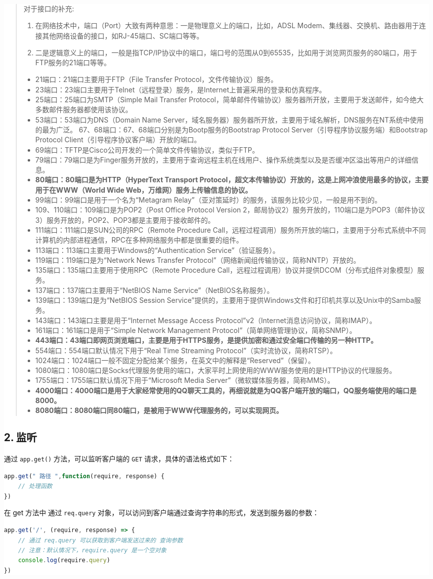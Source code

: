 > 对于接口的补充: 
>
> 1. 在网络技术中，端口（Port）大致有两种意思：一是物理意义上的端口，比如，ADSL Modem、集线器、交换机、路由器用于连接其他网络设备的接口，如RJ-45端口、SC端口等等。
>
> 2. 二是逻辑意义上的端口，一般是指TCP/IP协议中的端口，端口号的范围从0到65535，比如用于浏览网页服务的80端口，用于FTP服务的21端口等等。
>
> - 21端口：21端口主要用于FTP（File Transfer Protocol，文件传输协议）服务。
> - 23端口：23端口主要用于Telnet（远程登录）服务，是Internet上普遍采用的登录和仿真程序。
> - 25端口：25端口为SMTP（Simple Mail Transfer Protocol，简单邮件传输协议）服务器所开放，主要用于发送邮件，如今绝大多数邮件服务器都使用该协议。
> - 53端口：53端口为DNS（Domain Name Server，域名服务器）服务器所开放，主要用于域名解析，DNS服务在NT系统中使用的最为广泛。
>   67、68端口：67、68端口分别是为Bootp服务的Bootstrap Protocol Server（引导程序协议服务端）和Bootstrap Protocol Client（引导程序协议客户端）开放的端口。
> - 69端口：TFTP是Cisco公司开发的一个简单文件传输协议，类似于FTP。
> - 79端口：79端口是为Finger服务开放的，主要用于查询远程主机在线用户、操作系统类型以及是否缓冲区溢出等用户的详细信息。
> - **80端口：80端口是为HTTP（HyperText Transport Protocol，超文本传输协议）开放的，这是上网冲浪使用最多的协议，主要用于在WWW（World Wide Web，万维网）服务上传输信息的协议。**
> - 99端口：99端口是用于一个名为“Metagram Relay”（亚对策延时）的服务，该服务比较少见，一般是用不到的。
> - 109、110端口：109端口是为POP2（Post Office Protocol Version 2，邮局协议2）服务开放的，110端口是为POP3（邮件协议3）服务开放的，POP2、POP3都是主要用于接收邮件的。
> - 111端口：111端口是SUN公司的RPC（Remote Procedure Call，远程过程调用）服务所开放的端口，主要用于分布式系统中不同计算机的内部进程通信，RPC在多种网络服务中都是很重要的组件。
> - 113端口：113端口主要用于Windows的“Authentication Service”（验证服务）。
> - 119端口：119端口是为“Network News Transfer Protocol”（网络新闻组传输协议，简称NNTP）开放的。
> - 135端口：135端口主要用于使用RPC（Remote Procedure Call，远程过程调用）协议并提供DCOM（分布式组件对象模型）服务。
> - 137端口：137端口主要用于“NetBIOS Name Service”（NetBIOS名称服务）。
> - 139端口：139端口是为“NetBIOS Session Service”提供的，主要用于提供Windows文件和打印机共享以及Unix中的Samba服务。
> - 143端口：143端口主要是用于“Internet Message Access Protocol”v2（Internet消息访问协议，简称IMAP）。
> - 161端口：161端口是用于“Simple Network Management Protocol”（简单网络管理协议，简称SNMP）。
> - **443端口：43端口即网页浏览端口，主要是用于HTTPS服务，是提供加密和通过安全端口传输的另一种HTTP。**
> - 554端口：554端口默认情况下用于“Real Time Streaming Protocol”（实时流协议，简称RTSP）。
> - 1024端口：1024端口一般不固定分配给某个服务，在英文中的解释是“Reserved”（保留）。
> - 1080端口：1080端口是Socks代理服务使用的端口，大家平时上网使用的WWW服务使用的是HTTP协议的代理服务。
> - 1755端口：1755端口默认情况下用于“Microsoft Media Server”（微软媒体服务器，简称MMS）。
> - **4000端口：4000端口是用于大家经常使用的QQ聊天工具的，再细说就是为QQ客户端开放的端口，QQ服务端使用的端口是8000。**
> - **8080端口：8080端口同80端口，是被用于WWW代理服务的，可以实现网页。**

## 2. 监听

通过 `app.get()` 方法，可以监听客户端的 `GET` 请求，具体的语法格式如下：

```js
app.get(" 路径 ",function(require, response) {
    // 处理函数
})
```

在 get 方法中 通过 `req.query` 对象，可以访问到客户端通过查询字符串的形式，发送到服务器的参数：

```js
app.get('/', (require, response) => {
    // 通过 req.query 可以获取到客户端发送过来的 查询参数
    // 注意：默认情况下，require.query 是一个空对象
    console.log(require.query)
})

```
